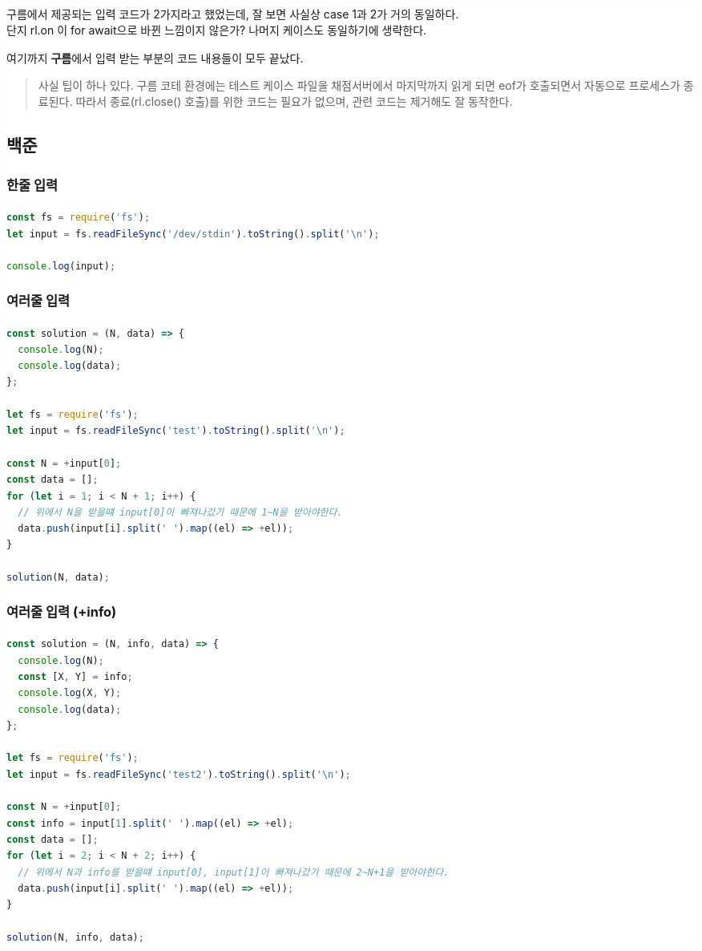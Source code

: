 구름에서 제공되는 입력 코드가 2가지라고 했었는데, 잘 보면 사실상 case 1과 2가 거의 동일하다.  
단지 rl.on 이 for await으로 바뀐 느낌이지 않은가? 나머지 케이스도 동일하기에 생략한다.

여기까지 **구름**에서 입력 받는 부분의 코드 내용들이 모두 끝났다.

> 사실 팁이 하나 있다. 구름 코테 환경에는 테스트 케이스 파일을 채점서버에서 마지막까지 읽게 되면 eof가 호출되면서 자동으로 프로세스가 종료된다. 따라서 종료(rl.close() 호출)를 위한 코드는 필요가 없으며, 관련 코드는 제거해도 잘 동작한다.

## 백준

### 한줄 입력

```jsx
const fs = require('fs');
let input = fs.readFileSync('/dev/stdin').toString().split('\n');

console.log(input);
```

### 여러줄 입력

```jsx
const solution = (N, data) => {
  console.log(N);
  console.log(data);
};

let fs = require('fs');
let input = fs.readFileSync('test').toString().split('\n');

const N = +input[0];
const data = [];
for (let i = 1; i < N + 1; i++) {
  // 위에서 N을 받을떄 input[0]이 빠져나갔기 때문에 1~N을 받아야한다.
  data.push(input[i].split(' ').map((el) => +el));
}

solution(N, data);
```

### 여러줄 입력 (+info)

```jsx
const solution = (N, info, data) => {
  console.log(N);
  const [X, Y] = info;
  console.log(X, Y);
  console.log(data);
};

let fs = require('fs');
let input = fs.readFileSync('test2').toString().split('\n');

const N = +input[0];
const info = input[1].split(' ').map((el) => +el);
const data = [];
for (let i = 2; i < N + 2; i++) {
  // 위에서 N과 info를 받을떄 input[0], input[1]이 빠져나갔기 때문에 2~N+1을 받아야한다.
  data.push(input[i].split(' ').map((el) => +el));
}

solution(N, info, data);
```
